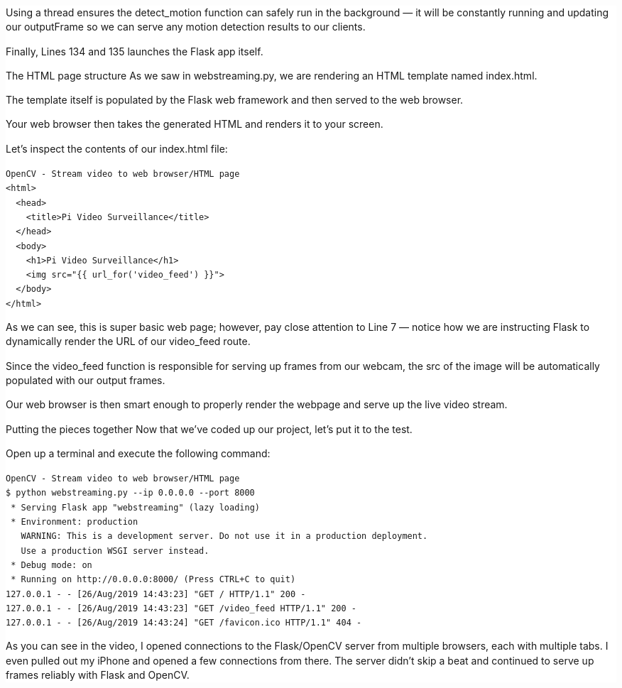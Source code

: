 Using a thread ensures the detect_motion function can safely run in the background — it will be constantly running and updating our outputFrame so we can serve any motion detection results to our clients.

Finally, Lines 134 and 135 launches the Flask app itself.

The HTML page structure
As we saw in webstreaming.py, we are rendering an HTML template named index.html.

The template itself is populated by the Flask web framework and then served to the web browser.

Your web browser then takes the generated HTML and renders it to your screen.

Let’s inspect the contents of our index.html file:
```
OpenCV - Stream video to web browser/HTML page
<html>
  <head>
    <title>Pi Video Surveillance</title>
  </head>
  <body>
    <h1>Pi Video Surveillance</h1>
    <img src="{{ url_for('video_feed') }}">
  </body>
</html>
```
As we can see, this is super basic web page; however, pay close attention to Line 7 — notice how we are instructing Flask to dynamically render the URL of our video_feed route.

Since the video_feed function is responsible for serving up frames from our webcam, the src of the image will be automatically populated with our output frames.

Our web browser is then smart enough to properly render the webpage and serve up the live video stream.

Putting the pieces together
Now that we’ve coded up our project, let’s put it to the test.

Open up a terminal and execute the following command:
```
OpenCV - Stream video to web browser/HTML page
$ python webstreaming.py --ip 0.0.0.0 --port 8000
 * Serving Flask app "webstreaming" (lazy loading)
 * Environment: production
   WARNING: This is a development server. Do not use it in a production deployment.
   Use a production WSGI server instead.
 * Debug mode: on
 * Running on http://0.0.0.0:8000/ (Press CTRL+C to quit)
127.0.0.1 - - [26/Aug/2019 14:43:23] "GET / HTTP/1.1" 200 -
127.0.0.1 - - [26/Aug/2019 14:43:23] "GET /video_feed HTTP/1.1" 200 -
127.0.0.1 - - [26/Aug/2019 14:43:24] "GET /favicon.ico HTTP/1.1" 404 -
```
As you can see in the video, I opened connections to the Flask/OpenCV server from multiple browsers, each with multiple tabs. I even pulled out my iPhone and opened a few connections from there. The server didn’t skip a beat and continued to serve up frames reliably with Flask and OpenCV.
